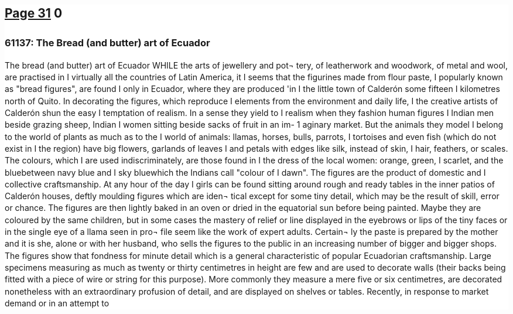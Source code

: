 ## [Page 31](074684engo.pdf#page=31) 0

### 61137: The Bread (and butter) art of Ecuador

The bread (and butter) art of Ecuador
WHILE the arts of jewellery and pot¬
tery, of leatherwork and woodwork,
of metal and wool, are practised in I
virtually all the countries of Latin America, it I
seems that the figurines made from flour paste, I
popularly known as "bread figures", are found I
only in Ecuador, where they are produced 'in I
the little town of Calderón some fifteen I
kilometres north of Quito.
In decorating the figures, which reproduce I
elements from the environment and daily life, I
the creative artists of Calderón shun the easy I
temptation of realism. In a sense they yield to I
realism when they fashion human figures I
Indian men beside grazing sheep, Indian I
women sitting beside sacks of fruit in an im- 1
aginary market. But the animals they model I
belong to the world of plants as much as to the I
world of animals: llamas, horses, bulls, parrots, I
tortoises and even fish (which do not exist in I
the region) have big flowers, garlands of leaves I
and petals with edges like silk, instead of skin, I
hair, feathers, or scales. The colours, which I
are used indiscriminately, are those found in I
the dress of the local women: orange, green, I
scarlet, and the bluebetween navy blue and I
sky bluewhich the Indians call "colour of I
dawn".
The figures are the product of domestic and I
collective craftsmanship. At any hour of the day I
girls can be found sitting around rough and
ready tables in the inner patios of Calderón
houses, deftly moulding figures which are iden¬
tical except for some tiny detail, which may be
the result of skill, error or chance. The figures
are then lightly baked in an oven or dried in the
equatorial sun before being painted. Maybe
they are coloured by the same children, but in
some cases the mastery of relief or line
displayed in the eyebrows or lips of the tiny
faces or in the single eye of a llama seen in pro¬
file seem like the work of expert adults. Certain¬
ly the paste is prepared by the mother and it is
she, alone or with her husband, who sells the
figures to the public in an increasing number of
bigger and bigger shops.
The figures show that fondness for minute
detail which is a general characteristic of
popular Ecuadorian craftsmanship. Large
specimens measuring as much as twenty or
thirty centimetres in height are few and are
used to decorate walls (their backs being fitted
with a piece of wire or string for this purpose).
More commonly they measure a mere five or
six centimetres, are decorated nonetheless
with an extraordinary profusion of detail, and
are displayed on shelves or tables. Recently, in
response to market demand or in an attempt to